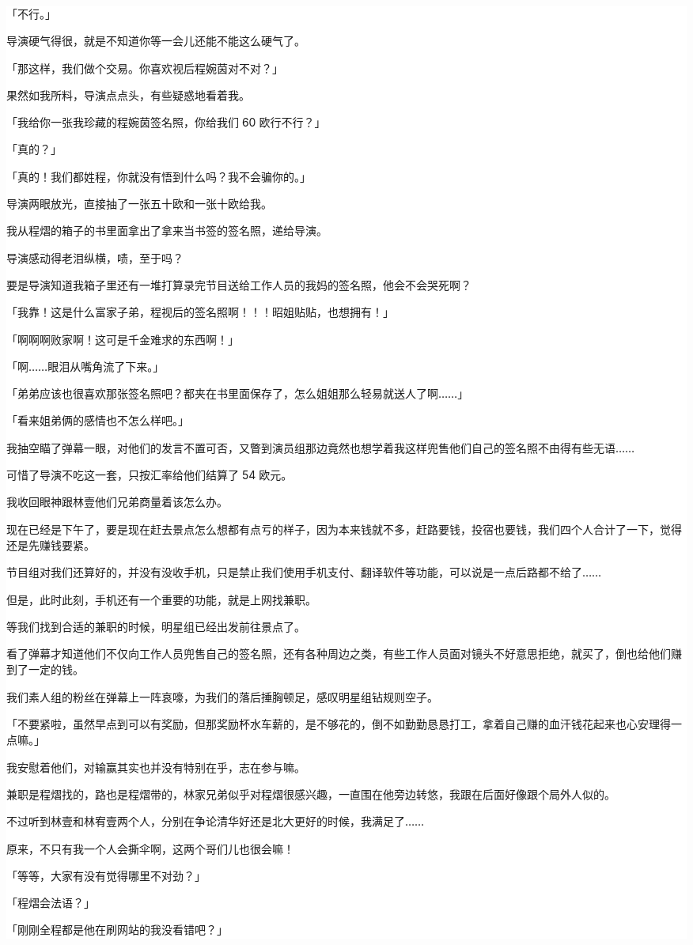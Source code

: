 「不行。」

导演硬气得很，就是不知道你等一会儿还能不能这么硬气了。

「那这样，我们做个交易。你喜欢视后程婉茵对不对？」

果然如我所料，导演点点头，有些疑惑地看着我。

「我给你一张我珍藏的程婉茵签名照，你给我们 60 欧行不行？」

「真的？」

「真的！我们都姓程，你就没有悟到什么吗？我不会骗你的。」

导演两眼放光，直接抽了一张五十欧和一张十欧给我。

我从程熠的箱子的书里面拿出了拿来当书签的签名照，递给导演。

导演感动得老泪纵横，啧，至于吗？

要是导演知道我箱子里还有一堆打算录完节目送给工作人员的我妈的签名照，他会不会哭死啊？

「我靠！这是什么富家子弟，程视后的签名照啊！！！昭姐贴贴，也想拥有！」

「啊啊啊败家啊！这可是千金难求的东西啊！」

「啊……眼泪从嘴角流了下来。」

「弟弟应该也很喜欢那张签名照吧？都夹在书里面保存了，怎么姐姐那么轻易就送人了啊……」

「看来姐弟俩的感情也不怎么样吧。」

我抽空瞄了弹幕一眼，对他们的发言不置可否，又瞥到演员组那边竟然也想学着我这样兜售他们自己的签名照不由得有些无语……

可惜了导演不吃这一套，只按汇率给他们结算了 54 欧元。

我收回眼神跟林壹他们兄弟商量着该怎么办。

现在已经是下午了，要是现在赶去景点怎么想都有点亏的样子，因为本来钱就不多，赶路要钱，投宿也要钱，我们四个人合计了一下，觉得还是先赚钱要紧。

节目组对我们还算好的，并没有没收手机，只是禁止我们使用手机支付、翻译软件等功能，可以说是一点后路都不给了……

但是，此时此刻，手机还有一个重要的功能，就是上网找兼职。

等我们找到合适的兼职的时候，明星组已经出发前往景点了。

看了弹幕才知道他们不仅向工作人员兜售自己的签名照，还有各种周边之类，有些工作人员面对镜头不好意思拒绝，就买了，倒也给他们赚到了一定的钱。

我们素人组的粉丝在弹幕上一阵哀嚎，为我们的落后捶胸顿足，感叹明星组钻规则空子。

「不要紧啦，虽然早点到可以有奖励，但那奖励杯水车薪的，是不够花的，倒不如勤勤恳恳打工，拿着自己赚的血汗钱花起来也心安理得一点嘛。」

我安慰着他们，对输赢其实也并没有特别在乎，志在参与嘛。

兼职是程熠找的，路也是程熠带的，林家兄弟似乎对程熠很感兴趣，一直围在他旁边转悠，我跟在后面好像跟个局外人似的。

不过听到林壹和林宥壹两个人，分别在争论清华好还是北大更好的时候，我满足了……

原来，不只有我一个人会撕伞啊，这两个哥们儿也很会嘛！

「等等，大家有没有觉得哪里不对劲？」

「程熠会法语？」

「刚刚全程都是他在刷网站的我没看错吧？」
